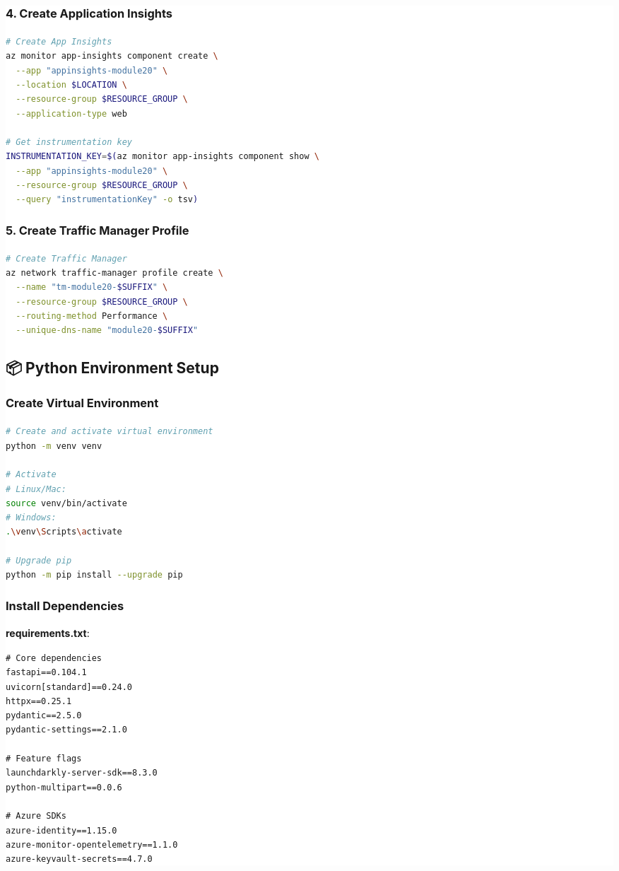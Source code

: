 ### 4. Create Application Insights

```bash
# Create App Insights
az monitor app-insights component create \
  --app "appinsights-module20" \
  --location $LOCATION \
  --resource-group $RESOURCE_GROUP \
  --application-type web

# Get instrumentation key
INSTRUMENTATION_KEY=$(az monitor app-insights component show \
  --app "appinsights-module20" \
  --resource-group $RESOURCE_GROUP \
  --query "instrumentationKey" -o tsv)
```

### 5. Create Traffic Manager Profile

```bash
# Create Traffic Manager
az network traffic-manager profile create \
  --name "tm-module20-$SUFFIX" \
  --resource-group $RESOURCE_GROUP \
  --routing-method Performance \
  --unique-dns-name "module20-$SUFFIX"
```

## 📦 Python Environment Setup

### Create Virtual Environment

```bash
# Create and activate virtual environment
python -m venv venv

# Activate
# Linux/Mac:
source venv/bin/activate
# Windows:
.\venv\Scripts\activate

# Upgrade pip
python -m pip install --upgrade pip
```

### Install Dependencies

**requirements.txt**:
```txt
# Core dependencies
fastapi==0.104.1
uvicorn[standard]==0.24.0
httpx==0.25.1
pydantic==2.5.0
pydantic-settings==2.1.0

# Feature flags
launchdarkly-server-sdk==8.3.0
python-multipart==0.0.6

# Azure SDKs
azure-identity==1.15.0
azure-monitor-opentelemetry==1.1.0
azure-keyvault-secrets==4.7.0
```